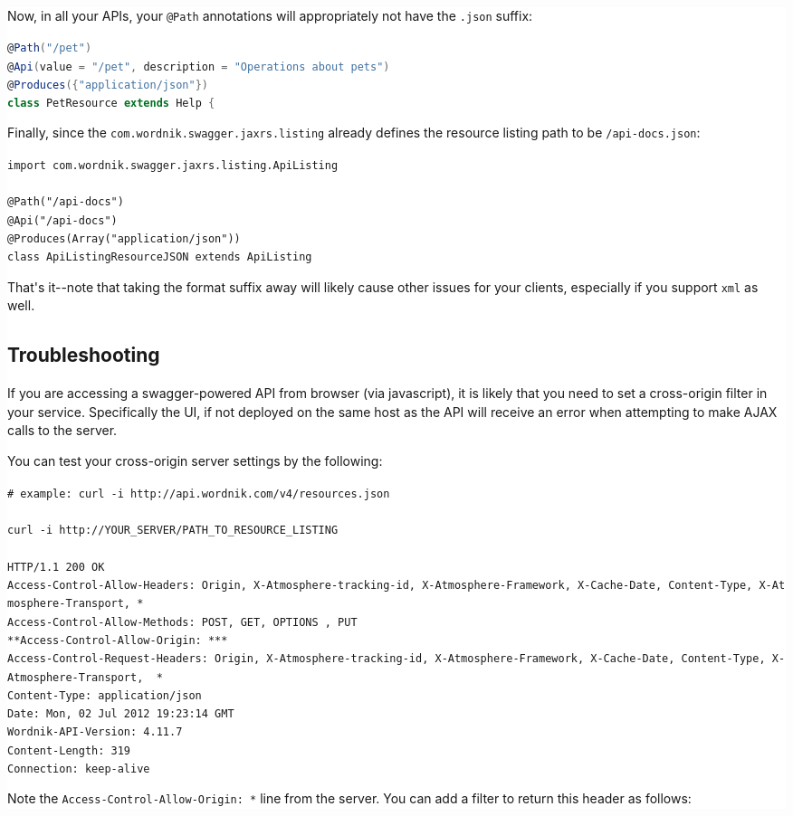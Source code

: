 Now, in all your APIs, your `@Path` annotations will appropriately not have the `.json` suffix:

```scala
@Path("/pet")
@Api(value = "/pet", description = "Operations about pets")
@Produces({"application/json"})
class PetResource extends Help {
```


Finally, since the `com.wordnik.swagger.jaxrs.listing` already defines the resource listing path to be `/api-docs.json`:

```
import com.wordnik.swagger.jaxrs.listing.ApiListing

@Path("/api-docs")
@Api("/api-docs")
@Produces(Array("application/json"))
class ApiListingResourceJSON extends ApiListing
```

That's it--note that taking the format suffix away will likely cause other issues for your clients, especially
if you support `xml` as well.

## Troubleshooting


If you are accessing a swagger-powered API from browser (via javascript), it is likely that you need to set a cross-origin filter in your service.  Specifically the UI, if not deployed on the same host as the API will receive an error when attempting to make AJAX calls to the server.

You can test your cross-origin server settings by the following:

```
# example: curl -i http://api.wordnik.com/v4/resources.json

curl -i http://YOUR_SERVER/PATH_TO_RESOURCE_LISTING

HTTP/1.1 200 OK
Access-Control-Allow-Headers: Origin, X-Atmosphere-tracking-id, X-Atmosphere-Framework, X-Cache-Date, Content-Type, X-Atmosphere-Transport, *
Access-Control-Allow-Methods: POST, GET, OPTIONS , PUT
**Access-Control-Allow-Origin: ***
Access-Control-Request-Headers: Origin, X-Atmosphere-tracking-id, X-Atmosphere-Framework, X-Cache-Date, Content-Type, X-Atmosphere-Transport,  *
Content-Type: application/json
Date: Mon, 02 Jul 2012 19:23:14 GMT
Wordnik-API-Version: 4.11.7
Content-Length: 319
Connection: keep-alive
```

Note the `Access-Control-Allow-Origin: *` line from the server.  You can add a filter to return this header as follows:
